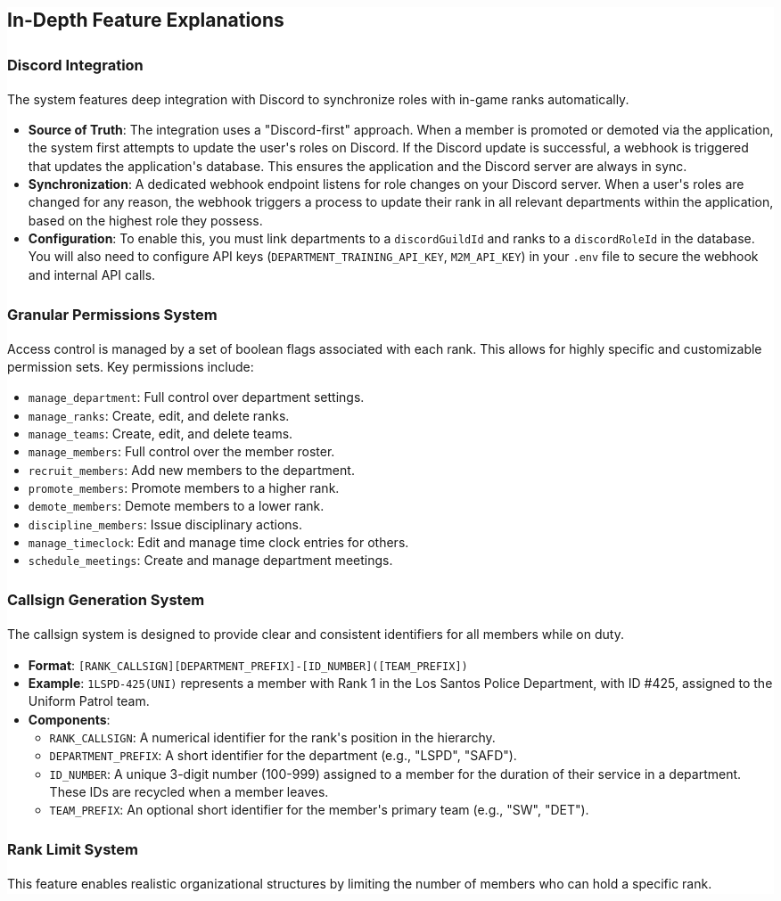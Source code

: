 ## In-Depth Feature Explanations

### Discord Integration

The system features deep integration with Discord to synchronize roles with in-game ranks automatically.

-   **Source of Truth**: The integration uses a "Discord-first" approach. When a member is promoted or demoted via the application, the system first attempts to update the user's roles on Discord. If the Discord update is successful, a webhook is triggered that updates the application's database. This ensures the application and the Discord server are always in sync.
-   **Synchronization**: A dedicated webhook endpoint listens for role changes on your Discord server. When a user's roles are changed for any reason, the webhook triggers a process to update their rank in all relevant departments within the application, based on the highest role they possess.
-   **Configuration**: To enable this, you must link departments to a `discordGuildId` and ranks to a `discordRoleId` in the database. You will also need to configure API keys (`DEPARTMENT_TRAINING_API_KEY`, `M2M_API_KEY`) in your `.env` file to secure the webhook and internal API calls.

### Granular Permissions System

Access control is managed by a set of boolean flags associated with each rank. This allows for highly specific and customizable permission sets. Key permissions include:

-   `manage_department`: Full control over department settings.
-   `manage_ranks`: Create, edit, and delete ranks.
-   `manage_teams`: Create, edit, and delete teams.
-   `manage_members`: Full control over the member roster.
-   `recruit_members`: Add new members to the department.
-   `promote_members`: Promote members to a higher rank.
-   `demote_members`: Demote members to a lower rank.
-   `discipline_members`: Issue disciplinary actions.
-   `manage_timeclock`: Edit and manage time clock entries for others.
-   `schedule_meetings`: Create and manage department meetings.

### Callsign Generation System

The callsign system is designed to provide clear and consistent identifiers for all members while on duty.

-   **Format**: `[RANK_CALLSIGN][DEPARTMENT_PREFIX]-[ID_NUMBER]([TEAM_PREFIX])`
-   **Example**: `1LSPD-425(UNI)` represents a member with Rank 1 in the Los Santos Police Department, with ID #425, assigned to the Uniform Patrol team.
-   **Components**:
    -   `RANK_CALLSIGN`: A numerical identifier for the rank's position in the hierarchy.
    -   `DEPARTMENT_PREFIX`: A short identifier for the department (e.g., "LSPD", "SAFD").
    -   `ID_NUMBER`: A unique 3-digit number (100-999) assigned to a member for the duration of their service in a department. These IDs are recycled when a member leaves.
    -   `TEAM_PREFIX`: An optional short identifier for the member's primary team (e.g., "SW", "DET").

### Rank Limit System

This feature enables realistic organizational structures by limiting the number of members who can hold a specific rank.

